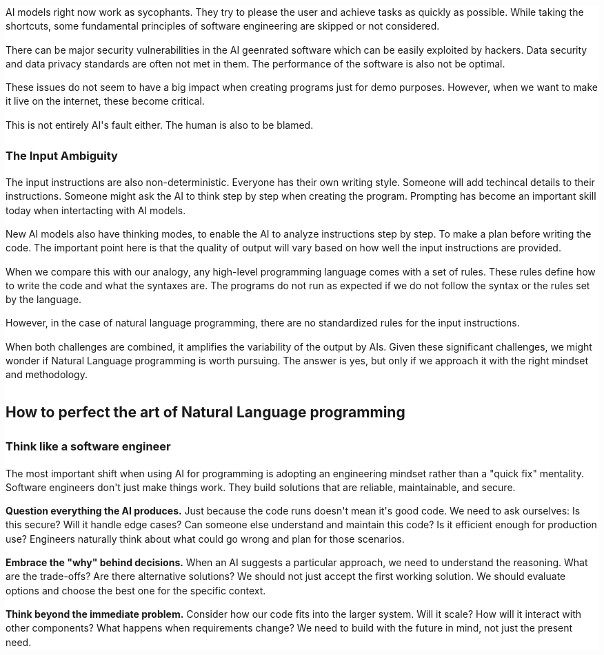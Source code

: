 AI models right now work as sycophants. They try to please the user and achieve tasks as quickly as possible. While taking the shortcuts, some fundamental principles of software engineering are skipped or not considered.

There can be major security vulnerabilities in the AI geenrated software which can be easily exploited by hackers. Data security and data privacy standards are often not met in them. The performance of the software is also not be optimal.

These issues do not seem to have a big impact when creating programs just for demo purposes. However, when we want to make it live on the internet, these become critical.

This is not entirely AI's fault either. The human is also to be blamed.

### The Input Ambiguity

The input instructions are also non-deterministic. Everyone has their own writing style. Someone will add techincal details to their instructions. Someone might ask the AI to think step by step when creating the program. Prompting has become an important skill today when intertacting with AI models.

New AI models also have thinking modes, to enable the AI to analyze instructions step by step. To make a plan before writing the code. The important point here is that the quality of output will vary based on how well the input instructions are provided.

When we compare this with our analogy, any high-level programming language comes with a set of rules. These rules define how to write the code and what the syntaxes are. The programs do not run as expected if we do not follow the syntax or the rules set by the language.

However, in the case of natural language programming, there are no standardized rules for the input instructions.

When both challenges are combined, it amplifies the variability of the output by AIs.
Given these significant challenges, we might wonder if Natural Language programming is worth pursuing. The answer is yes, but only if we approach it with the right mindset and methodology.

## How to perfect the art of Natural Language programming

### Think like a software engineer

The most important shift when using AI for programming is adopting an engineering mindset rather than a "quick fix" mentality. Software engineers don't just make things work. They build solutions that are reliable, maintainable, and secure.

**Question everything the AI produces.** Just because the code runs doesn't mean it's good code. We need to ask ourselves: Is this secure? Will it handle edge cases? Can someone else understand and maintain this code? Is it efficient enough for production use? Engineers naturally think about what could go wrong and plan for those scenarios.

**Embrace the "why" behind decisions.** When an AI suggests a particular approach, we need to understand the reasoning. What are the trade-offs? Are there alternative solutions? We should not just accept the first working solution. We should evaluate options and choose the best one for the specific context.

**Think beyond the immediate problem.** Consider how our code fits into the larger system. Will it scale? How will it interact with other components? What happens when requirements change? We need to build with the future in mind, not just the present need.
